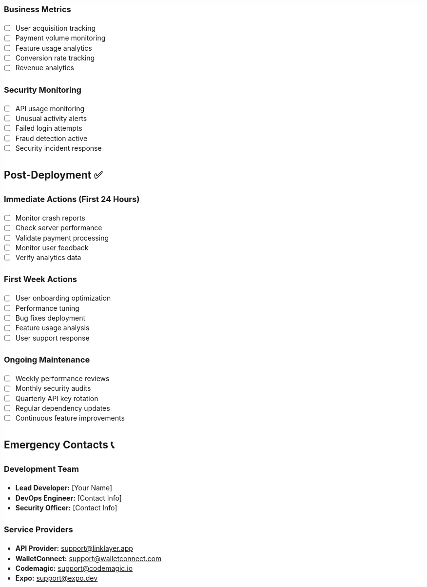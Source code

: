 ### Business Metrics
- [ ] User acquisition tracking
- [ ] Payment volume monitoring
- [ ] Feature usage analytics
- [ ] Conversion rate tracking
- [ ] Revenue analytics

### Security Monitoring
- [ ] API usage monitoring
- [ ] Unusual activity alerts
- [ ] Failed login attempts
- [ ] Fraud detection active
- [ ] Security incident response

## Post-Deployment ✅

### Immediate Actions (First 24 Hours)
- [ ] Monitor crash reports
- [ ] Check server performance
- [ ] Validate payment processing
- [ ] Monitor user feedback
- [ ] Verify analytics data

### First Week Actions
- [ ] User onboarding optimization
- [ ] Performance tuning
- [ ] Bug fixes deployment
- [ ] Feature usage analysis
- [ ] User support response

### Ongoing Maintenance
- [ ] Weekly performance reviews
- [ ] Monthly security audits
- [ ] Quarterly API key rotation
- [ ] Regular dependency updates
- [ ] Continuous feature improvements

## Emergency Contacts 📞

### Development Team
- **Lead Developer:** [Your Name]
- **DevOps Engineer:** [Contact Info]
- **Security Officer:** [Contact Info]

### Service Providers
- **API Provider:** support@linklayer.app
- **WalletConnect:** support@walletconnect.com
- **Codemagic:** support@codemagic.io
- **Expo:** support@expo.dev

